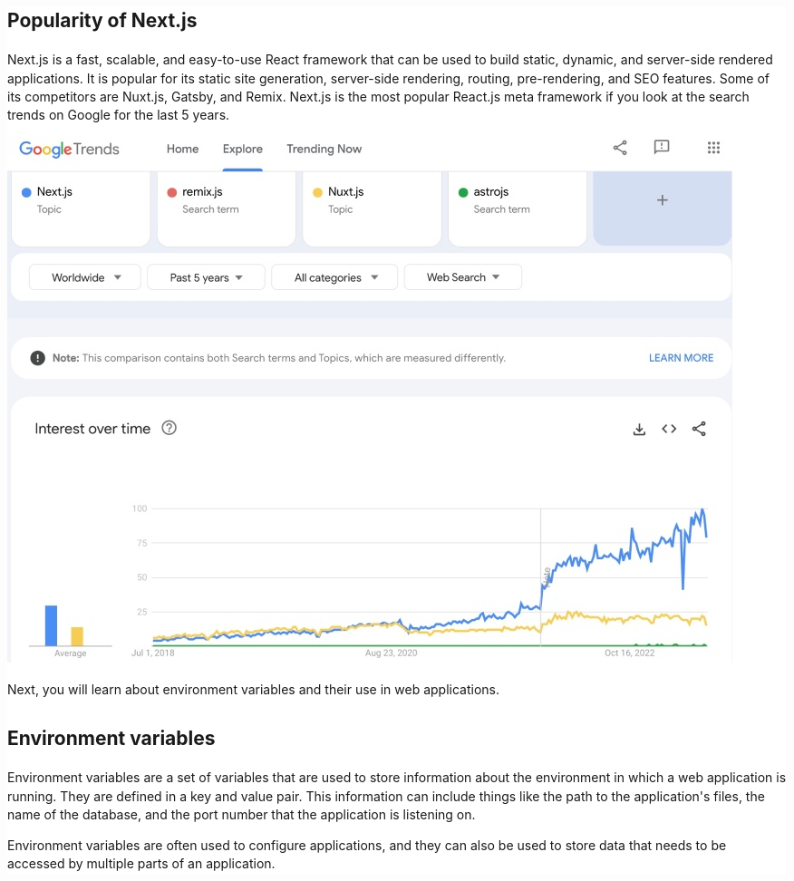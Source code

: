 ## Popularity of Next.js

Next.js is a fast, scalable, and easy-to-use React framework that can be used to build static, dynamic, and server-side rendered applications. It is popular for its static site generation, server-side rendering, routing, pre-rendering, and SEO features. Some of its competitors are Nuxt.js, Gatsby, and Remix.
Next.js is the most popular React.js meta framework if you look at the search trends on Google for the last 5 years.

<img class="center" loading="lazy" src="/images/nextjs-env-variables/02nextjs-popularity.jpg" title="Next.js is the most popular React meta framwork" alt="Next.js is the most popular React meta framwork">

Next, you will learn about environment variables and their use in web applications.

## Environment variables

Environment variables are a set of variables that are used to store information about the environment in which a web application is running. They are defined in a key and value pair. This information can include things like the path to the application's files, the name of the database, and the port number that the application is listening on. 

Environment variables are often used to configure applications, and they can also be used to store data that needs to be accessed by multiple parts of an application.
